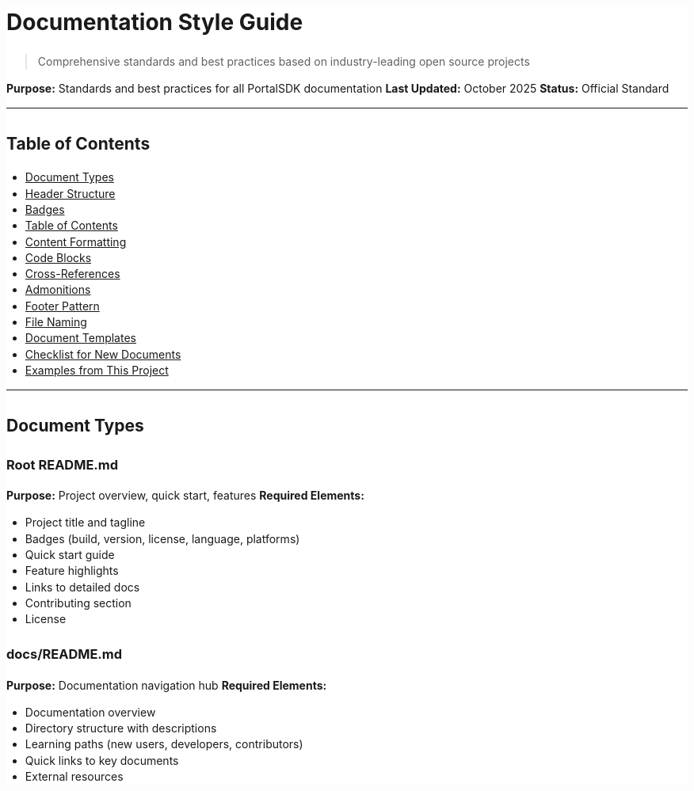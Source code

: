 # Documentation Style Guide

> Comprehensive standards and best practices based on industry-leading open source projects

**Purpose:** Standards and best practices for all PortalSDK documentation
**Last Updated:** October 2025
**Status:** Official Standard

---

## Table of Contents

- [Document Types](#document-types)
- [Header Structure](#header-structure)
- [Badges](#badges)
- [Table of Contents](#table-of-contents-1)
- [Content Formatting](#content-formatting)
- [Code Blocks](#code-blocks)
- [Cross-References](#cross-references)
- [Admonitions](#admonitions)
- [Footer Pattern](#footer-pattern)
- [File Naming](#file-naming)
- [Document Templates](#document-templates)
- [Checklist for New Documents](#checklist-for-new-documents)
- [Examples from This Project](#examples-from-this-project)

---

## Document Types

### Root README.md
**Purpose:** Project overview, quick start, features
**Required Elements:**
- Project title and tagline
- Badges (build, version, license, language, platforms)
- Quick start guide
- Feature highlights
- Links to detailed docs
- Contributing section
- License

### docs/README.md
**Purpose:** Documentation navigation hub
**Required Elements:**
- Documentation overview
- Directory structure with descriptions
- Learning paths (new users, developers, contributors)
- Quick links to key documents
- External resources
